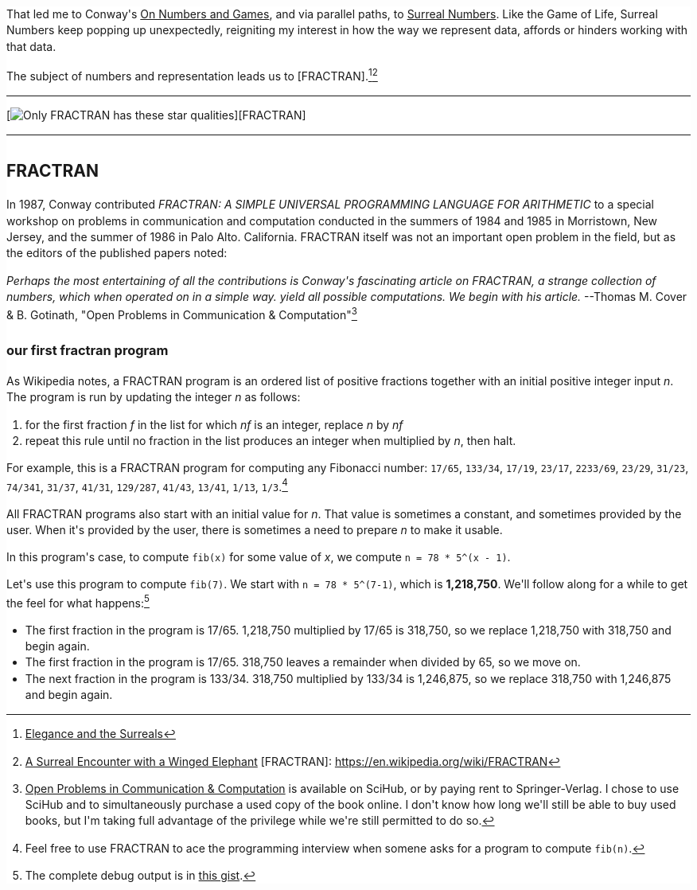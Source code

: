 [GoS]: https://www.rand.org/pubs/commercial_books/CB149-1.html

That led me to Conway's [On Numbers and Games][onag], and via parallel paths, to [Surreal Numbers]. Like the Game of Life, Surreal Numbers keep popping up unexpectedly, reigniting my interest in how the way we represent data, affords or hinders working with that data.

The subject of numbers and representation leads us to [FRACTRAN].[^elegance][^horton]

[onag]: https://en.wikipedia.org/wiki/On_Numbers_and_Games
[Surreal Numbers]: https://en.wikipedia.org/wiki/Surreal_number
[^elegance]: [Elegance and the Surreals](https://raganwald.com/2009/03/07/elegance-and-the-surreals.html)
[^horton]: [A Surreal Encounter with a Winged Elephant](https://raganwald.com/enchanted-forest/horton.html)
[FRACTRAN]: https://en.wikipedia.org/wiki/FRACTRAN

---

<a name="fractran"/>[![Only FRACTRAN has these star qualities](/assets/images/fractran/fractran-star-qualities.png)][FRACTRAN]

---

## FRACTRAN

In 1987, Conway contributed _FRACTRAN: A SIMPLE UNIVERSAL PROGRAMMING LANGUAGE FOR ARITHMETIC_ to a special workshop on problems in communication and computation conducted in the summers of 1984 and 1985 in Morristown, New Jersey, and the summer of 1986 in Palo Alto. California. FRACTRAN itself was not an important open problem in the field, but as the editors of the published papers noted:

_Perhaps the most entertaining of all the contributions is Conway's fascinating article on FRACTRAN, a strange collection of numbers, which when operated on in a simple way. yield all possible computations. We begin with his article._
--Thomas M. Cover & B. Gotinath, "Open Problems in Communication & Computation"[^scihub]

[^scihub]: [Open Problems in Communication & Computation](/assets/fractran/open-problems-in-communication-and-computation-1987.pdf) is available on SciHub, or by paying rent to Springer-Verlag. I chose to use SciHub and to simultaneously purchase a used copy of the book online. I don't know how long we'll still be able to buy used books, but I'm taking full advantage of the privilege while we're still permitted to do so.

### our first fractran program

As Wikipedia notes, a FRACTRAN program is an ordered list of positive fractions together with an initial positive integer input *n*. The program is run by updating the integer *n* as follows:

1. for the first fraction *f* in the list for which *nf* is an integer, replace *n* by *nf*
2. repeat this rule until no fraction in the list produces an integer when multiplied by *n*, then halt.

For example, this is a FRACTRAN program for computing any Fibonacci number: `17/65`, `133/34`, `17/19`, `23/17`, `2233/69`, `23/29`, `31/23`, `74/341`, `31/37`, `41/31`, `129/287`, `41/43`, `13/41`, `1/13`, `1/3`.[^snark]

[^snark]: Feel free to use FRACTRAN to ace the programming interview when somene asks for a program to compute `fib(n)`.

All FRACTRAN programs also start with an initial value for *n*. That value is sometimes a constant, and sometimes provided by the user. When it's provided by the user, there is sometimes a need to prepare *n* to make it usable.

In this program's case, to compute `fib(x)` for some value of *x*, we compute `n = 78 * 5^(x - 1)`.

Let's use this program to compute `fib(7)`. We start with `n = 78 * 5^(7-1)`, which is **1,218,750**. We'll follow along for a while to get the feel for what happens:[^debug-fib]

[^debug-fib]: The complete debug output is in [this gist](https://gist.github.com/raganwald/57e9ebf26e3cd2d07aa014e79c1e9748#file-out-md).

- The first fraction in the program is 17/65. 1,218,750 multiplied by 17/65 is 318,750, so we replace 1,218,750 with 318,750 and begin again.
- The first fraction in the program is 17/65. 318,750 leaves a remainder when divided by 65, so we move on.
- The next fraction in the program is 133/34. 318,750 multiplied by 133/34 is 1,246,875, so we replace 318,750 with 1,246,875 and begin again.


[John Horton Conway]: https://en.wikipedia.org/wiki/John_Horton_Conway
[^solveit]: ["Can you solve it? John Horton Conway, playful maths genius"](https://www.theguardian.com/science/2020/apr/20/can-you-solve-it-john-horton-conway-playful-maths-genius)
[^guardian]: [Obituary in The Guardian](https://www.theguardian.com/science/2020/apr/23/john-horton-conway-obituary) (paywall)
[^princeton]: [Mathematician John Horton Conway, a ‘magical genius’ known for inventing the ‘Game of Life,’ dies at age 82](https://www.princeton.edu/news/2020/04/14/mathematician-john-horton-conway-magical-genius-known-inventing-game-life-dies-age)
[^nyt]: [John Horton Conway, a ‘Magical Genius’ in Math, Dies at 82](https://www.nytimes.com/2020/04/15/technology/john-horton-conway-dead-coronavirus.html) (paywall)
[mg]: https://en.wikipedia.org/wiki/Martin_Gardner
[GoL]: https://en.wikipedia.org/wiki/Conway%27s_Game_of_Life
[^CoL]: [Cafe au Life](https://github.com/raganwald/cafeaulife), an implementation of HashLife in CoffeeScript
[^HL]: [HashLife in the Browser](https://github.com/raganwald/hashlife)
[^TSL]: [Time, Space, and Life As We Know It](https://raganwald.com/2017/01/12/time-space-life-as-we-know-it.html)
[eleven]: https://www.youtube.com/watch?v=MNuFcIRlwdc
[ru]: https://www.amazon.com/gp/product/0809252023/ref=as_li_ss_tl?ie=UTF8&linkCode=ll1&tag=raganwald001-20&linkId=2676ba561595f3a279e159b2b0be475b&language=en_US
[^n-fib]: The complete list of values of *n* is in [this gist](https://gist.github.com/raganwald/57e9ebf26e3cd2d07aa014e79c1e9748#file-values-of-n-txt).
[^bigint]: `BigInt` is slated to enter JavaScript formally in ES2020. Most of the code in this blog is deliberately as old as possible, however exceptions are justified when the feature greatly simplifies the code by removing accidental complexity, and doesn't affect the central idea of the code itself.<br/><br/>In this case, using a third-party BigInt library or rolling our own big integer implementation would obfuscate the central idea of the code.
[^chch]: Before anybody [quotes Djikstra](/assets/media/Dijkstra68.pdf), remember that ["Considered Harmful" Essays Considered Harmful](https://meyerweb.com/eric/comment/chech.html)
[Marvin Minsky]: http://web.media.mit.edu/~minsky/
[Stewart Brand]: http://sb.longnow.org/
[The Media Lab]: https://www.amazon.com/Media-Lab-Inventing-Future-M-I-T/dp/0670814423/ref=as_li_ss_tl?ie=UTF8&linkCode=ll1&tag=raganwald001-20&linkId=e5653e0666603d4426dc84ed2719d0a8&language=en_US
[^gatekeepers]: There is a persistant myth in software that Enterprise Technology Sales are conducted on the golf course, and that the sales team who spends the most on steak and bourbon wins the deal no matter how crap-tastic their proposal.<br/><br/>People promulgating this myth greatly underestimate the number of individuals in any non-trivial organization who lay in wait for proposals, ready to make their own reputations by pointing out the flaws in every proposed adoption project.
[tulip mania]: https://en.wikipedia.org/wiki/Tulip_mania
[The Society of Mind]: https://www.amazon.com/exec/obidos/ISBN=0671657135/marvinminskyA/ref=as_li_ss_tl?ie=UTF8&linkCode=ll1&tag=raganwald001-20&linkId=cbacf6f35f9fee30f018335fa1518663&language=en_US
[CDSoM]: http://web.media.mit.edu/~minsky/Voyager.html
[PowerCD]: https://en.wikipedia.org/wiki/PowerCD
[QED]: https://en.wikipedia.org/wiki/QED:_The_Strange_Theory_of_Light_and_Matter "QED: The Strange Theory of Light and Matter"
[^mm-esolang]: [Minsky Machines on esoloangs.org](https://esolangs.org/wiki/Minsky_machine)
[^mm-wiki]: [Minsky Machines on Wikipedia](https://en.wikipedia.org/wiki/Register_machine#Minsky,_Melzak-Lambek_and_Shepherdson–Sturgis_models_"cut_the_tape"_into_many)
[Register Machines]: https://en.wikipedia.org/wiki/Register_machine
[Turing Machine]: https://www.cl.cam.ac.uk/projects/raspberrypi/tutorials/turing-machine/one.html "What is a Turing Machine?"
[^even-more-marvellous]: Even more marvellously, for every Magnificent Minsky Machine with two or more tapes, there also exists an equivalent "Master" Minsky Machine with just one tape, and more states. But we are getting ahead of ourselves.
[Gödel Numbering]: https://en.wikipedia.org/wiki/Gödel_numbering
[factorization]: https://en.wikipedia.org/wiki/Integer_factorization "Integer Factorization"
[^obvious]: So obvious that I have no doubt that you saw it much more quickly than I did when I first read about these subjects.
[^two-hundred]: Our implementation can only handle Magnificent and Marvellous Minsky Machines with a maximum of 200 registers, but that's enough to demonstrate the principle, and it is not particularly difficult to write a version of `tapeToPrime` that can handle any number of registers.
[Piet]: https://leanpub.com/piet
[test]: https://plato.stanford.edu/entries/turing-test/
[tmc]: https://en.wikipedia.org/wiki/Thinking_Machines_Corporation
[^summ]: Alas, [The Proceedings of the 8th Symposium on Mathematical Foundations in Computer Science](/assets/fractran/Mathematical-Foundations-of-Computer-Science-1979-Proceedings-8th-Symposium-Olomouc-Czechoslovakia-September-3-7-1979.pdf) is also behind the Springer-verlag rent-collecting gate.